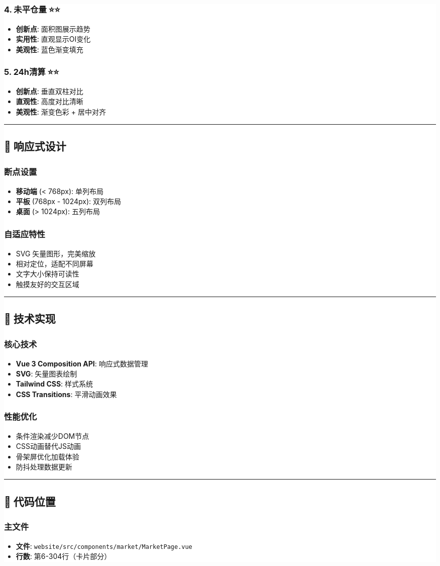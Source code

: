 ### 4. 未平仓量 ⭐️⭐️
- **创新点**: 面积图展示趋势
- **实用性**: 直观显示OI变化
- **美观性**: 蓝色渐变填充

### 5. 24h清算 ⭐️⭐️
- **创新点**: 垂直双柱对比
- **直观性**: 高度对比清晰
- **美观性**: 渐变色彩 + 居中对齐

---

## 📱 响应式设计

### 断点设置
- **移动端** (< 768px): 单列布局
- **平板** (768px - 1024px): 双列布局
- **桌面** (> 1024px): 五列布局

### 自适应特性
- SVG 矢量图形，完美缩放
- 相对定位，适配不同屏幕
- 文字大小保持可读性
- 触摸友好的交互区域

---

## 🔧 技术实现

### 核心技术
- **Vue 3 Composition API**: 响应式数据管理
- **SVG**: 矢量图表绘制
- **Tailwind CSS**: 样式系统
- **CSS Transitions**: 平滑动画效果

### 性能优化
- 条件渲染减少DOM节点
- CSS动画替代JS动画
- 骨架屏优化加载体验
- 防抖处理数据更新

---

## 📝 代码位置

### 主文件
- **文件**: `website/src/components/market/MarketPage.vue`
- **行数**: 第6-304行（卡片部分）
